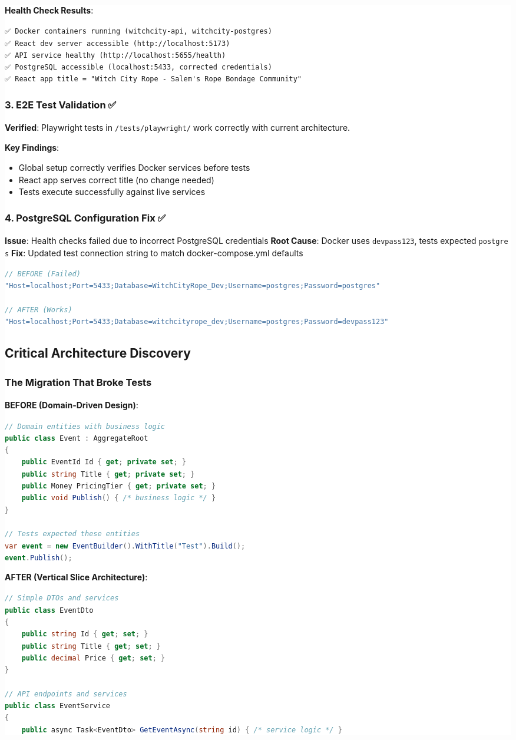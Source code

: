 **Health Check Results**:
```
✅ Docker containers running (witchcity-api, witchcity-postgres)
✅ React dev server accessible (http://localhost:5173)
✅ API service healthy (http://localhost:5655/health)
✅ PostgreSQL accessible (localhost:5433, corrected credentials)
✅ React app title = "Witch City Rope - Salem's Rope Bondage Community"
```

### 3. E2E Test Validation ✅

**Verified**: Playwright tests in `/tests/playwright/` work correctly with current architecture.

**Key Findings**:
- Global setup correctly verifies Docker services before tests
- React app serves correct title (no change needed)
- Tests execute successfully against live services

### 4. PostgreSQL Configuration Fix ✅

**Issue**: Health checks failed due to incorrect PostgreSQL credentials
**Root Cause**: Docker uses `devpass123`, tests expected `postgres`
**Fix**: Updated test connection string to match docker-compose.yml defaults

```csharp
// BEFORE (Failed)
"Host=localhost;Port=5433;Database=WitchCityRope_Dev;Username=postgres;Password=postgres"

// AFTER (Works)
"Host=localhost;Port=5433;Database=witchcityrope_dev;Username=postgres;Password=devpass123"
```

## Critical Architecture Discovery

### The Migration That Broke Tests

**BEFORE (Domain-Driven Design)**:
```csharp
// Domain entities with business logic
public class Event : AggregateRoot
{
    public EventId Id { get; private set; }
    public string Title { get; private set; }
    public Money PricingTier { get; private set; }
    public void Publish() { /* business logic */ }
}

// Tests expected these entities
var event = new EventBuilder().WithTitle("Test").Build();
event.Publish();
```

**AFTER (Vertical Slice Architecture)**:
```csharp
// Simple DTOs and services
public class EventDto
{
    public string Id { get; set; }
    public string Title { get; set; }
    public decimal Price { get; set; }
}

// API endpoints and services
public class EventService
{
    public async Task<EventDto> GetEventAsync(string id) { /* service logic */ }
```